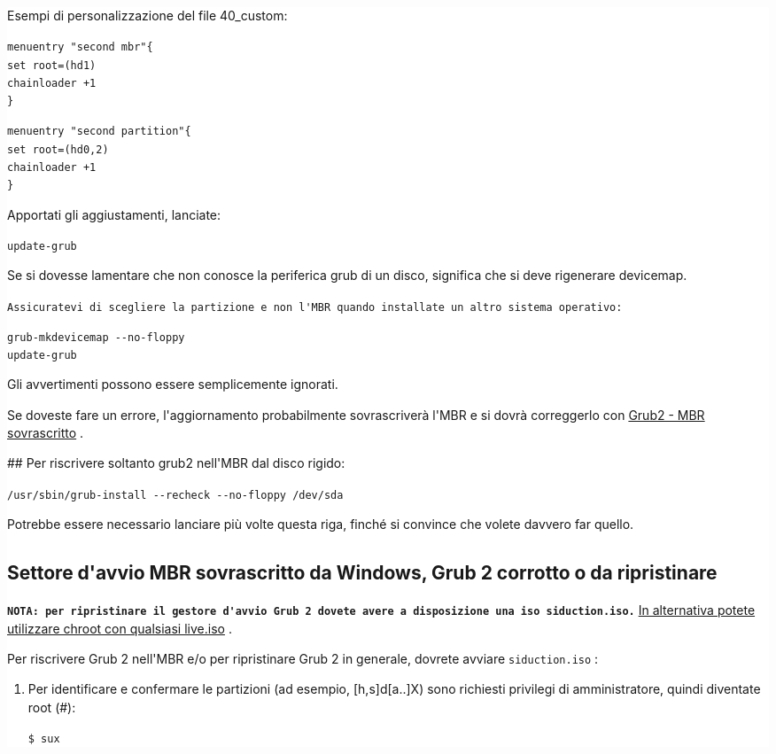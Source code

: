 Esempi di personalizzazione del file 40_custom:

~~~  
menuentry "second mbr"{  
set root=(hd1)  
chainloader +1  
}  
~~~

~~~  
menuentry "second partition"{  
set root=(hd0,2)  
chainloader +1  
}  
~~~

Apportati gli aggiustamenti, lanciate:

~~~  
update-grub  
~~~

Se si dovesse lamentare che non conosce la periferica grub di un disco, significa che si deve rigenerare devicemap.

`Assicuratevi di scegliere la partizione e non l'MBR quando installate un altro sistema operativo:` 

~~~  
grub-mkdevicemap --no-floppy  
update-grub  
~~~

Gli avvertimenti possono essere semplicemente ignorati.

Se doveste fare un errore, l'aggiornamento probabilmente sovrascriverà l'MBR e si dovrà correggerlo con  [Grub2 - MBR sovrascritto](sys-admin-grub2-it.htm#mbr-over-grub2) .

<div class="divider" id="mbr-over-grub2"></div>
## Per riscrivere soltanto grub2 nell'MBR dal disco rigido:

~~~  
/usr/sbin/grub-install --recheck --no-floppy /dev/sda  
~~~

Potrebbe essere necessario lanciare più volte questa riga, finché si convince che volete davvero far quello.

## Settore d'avvio MBR sovrascritto da Windows, Grub 2 corrotto o da ripristinare

**`NOTA: per ripristinare il gestore d'avvio Grub 2 dovete avere a disposizione una iso siduction.iso.`**   [In alternativa potete utilizzare chroot con qualsiasi live.iso](sys-admin-grub2-it.htm#chroot) .

Per riscrivere Grub 2 nell'MBR e/o per ripristinare Grub 2 in generale, dovrete avviare `siduction.iso` :

1. Per identificare e confermare le partizioni (ad esempio, [h,s]d[a..]X) sono richiesti privilegi di amministratore, quindi diventate root (#):  
   ~~~    
   $ sux    
   ~~~
  